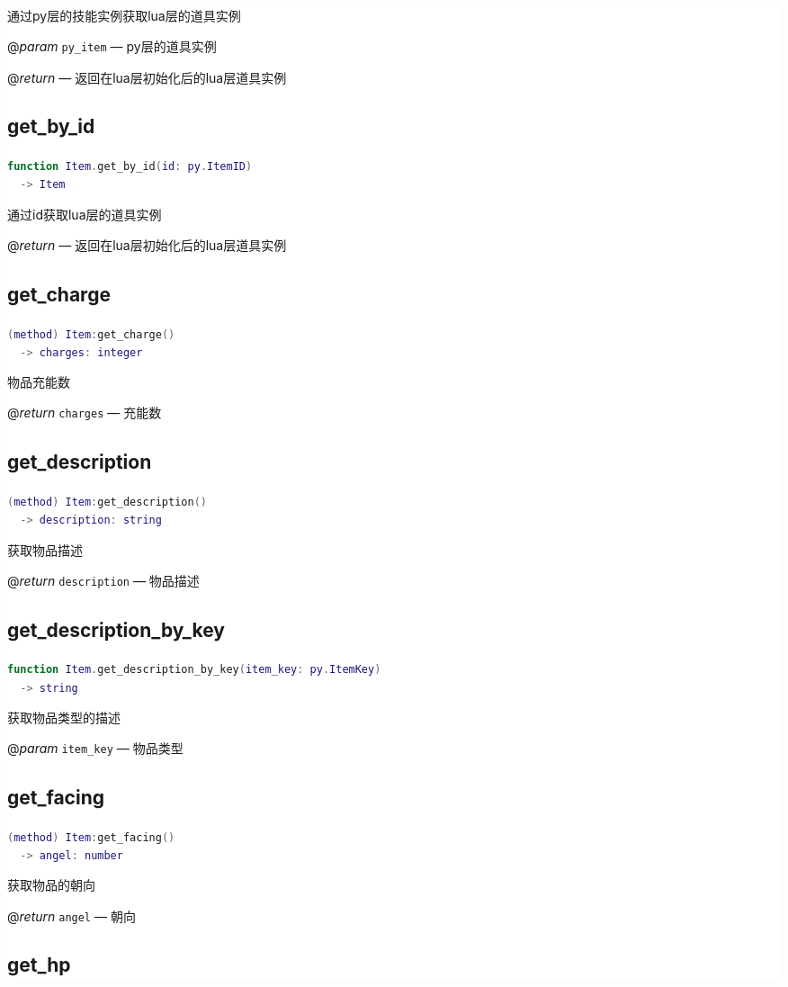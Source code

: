 通过py层的技能实例获取lua层的道具实例

@*param* `py_item` — py层的道具实例

@*return* — 返回在lua层初始化后的lua层道具实例
## get_by_id

```lua
function Item.get_by_id(id: py.ItemID)
  -> Item
```

 通过id获取lua层的道具实例

@*return* — 返回在lua层初始化后的lua层道具实例
## get_charge

```lua
(method) Item:get_charge()
  -> charges: integer
```

物品充能数

@*return* `charges` — 充能数
## get_description

```lua
(method) Item:get_description()
  -> description: string
```

获取物品描述

@*return* `description` — 物品描述
## get_description_by_key

```lua
function Item.get_description_by_key(item_key: py.ItemKey)
  -> string
```

获取物品类型的描述

@*param* `item_key` — 物品类型
## get_facing

```lua
(method) Item:get_facing()
  -> angel: number
```

获取物品的朝向

@*return* `angel` — 朝向
## get_hp
